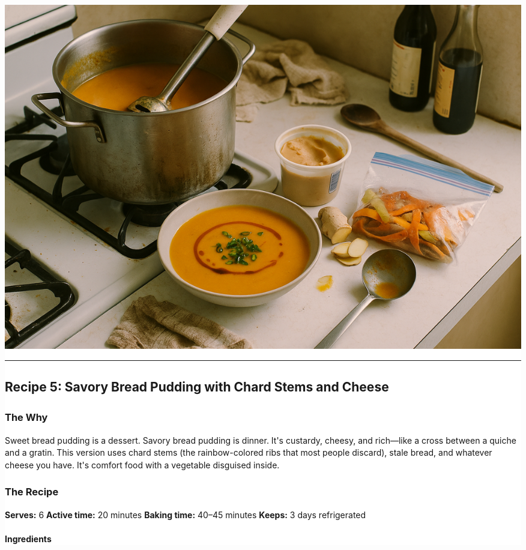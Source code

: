 
![Root-vegetable scrap soup: warm, nourishing, and honest](images/chapter-08/050_root-vegetable-scrap-soup.png)

---

## Recipe 5: Savory Bread Pudding with Chard Stems and Cheese

### The Why

Sweet bread pudding is a dessert. Savory bread pudding is dinner. It's custardy, cheesy, and rich—like a cross between a quiche and a gratin. This version uses chard stems (the rainbow-colored ribs that most people discard), stale bread, and whatever cheese you have. It's comfort food with a vegetable disguised inside.

### The Recipe

**Serves:** 6
**Active time:** 20 minutes
**Baking time:** 40–45 minutes
**Keeps:** 3 days refrigerated

#### Ingredients
